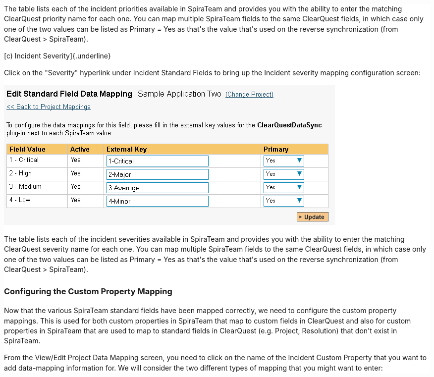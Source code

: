 


The table lists each of the incident priorities available in SpiraTeam
and provides you with the ability to enter the matching ClearQuest
priority name for each one. You can map multiple SpiraTeam fields to the
same ClearQuest fields, in which case only one of the two values can be
listed as Primary = Yes as that's the value that's used on the reverse
synchronization (from ClearQuest \> SpiraTeam).

[c) Incident Severity]{.underline}

Click on the "Severity" hyperlink under Incident Standard Fields to
bring up the Incident severity mapping configuration screen:

![](img/Using_SpiraTeam_with_ClearQuest_144.png)




The table lists each of the incident severities available in SpiraTeam
and provides you with the ability to enter the matching ClearQuest
severity name for each one. You can map multiple SpiraTeam fields to the
same ClearQuest fields, in which case only one of the two values can be
listed as Primary = Yes as that's the value that's used on the reverse
synchronization (from ClearQuest \> SpiraTeam).

### Configuring the Custom Property Mapping

Now that the various SpiraTeam standard fields have been mapped
correctly, we need to configure the custom property mappings. This is
used for both custom properties in SpiraTeam that map to custom fields
in ClearQuest and also for custom properties in SpiraTeam that are used
to map to standard fields in ClearQuest (e.g. Project, Resolution) that
don't exist in SpiraTeam.

From the View/Edit Project Data Mapping screen, you need to click on the
name of the Incident Custom Property that you want to add data-mapping
information for. We will consider the two different types of mapping
that you might want to enter:
